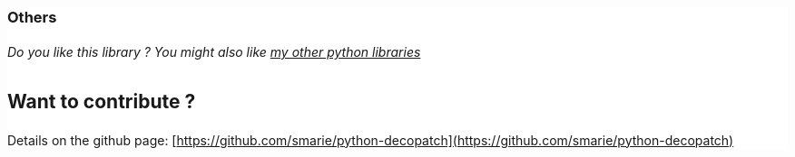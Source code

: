 
### Others

*Do you like this library ? You might also like [my other python libraries](https://github.com/smarie/OVERVIEW#python)* 

## Want to contribute ?

Details on the github page: [https://github.com/smarie/python-decopatch](https://github.com/smarie/python-decopatch)
